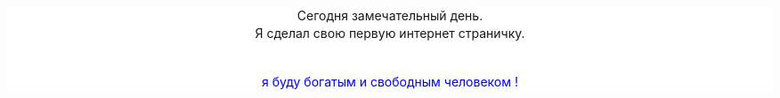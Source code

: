 <html>
<head>
<title>Моя первая интернет страница всего лишь за 5 минут</title>
</head>

<body bgcolor="#00CCFF" text="#FFFF00">

<center>

Сегодня замечательный день. <br>Я сделал свою первую интернет страничку.

<br><font color="#0000FF">я буду богатым и свободным человеком !</font>

</center>

</body>

</html>
